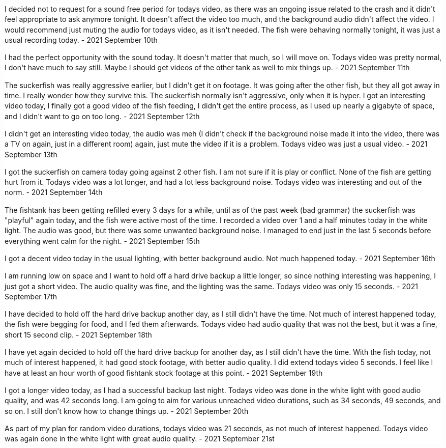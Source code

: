 I decided not to request for a sound free period for todays video, as there was an ongoing issue related to the crash and it didn't feel appropriate to ask anymore tonight. It doesn't affect the video too much, and the background audio didn't affect the video. I would recommend just muting the audio for todays video, as it isn't needed. The fish were behaving normally tonight, it was just a usual recording today. - 2021 September 10th

I had the perfect opportunity with the sound today. It doesn't matter that much, so I will move on. Todays video was pretty normal, I don't have much to say still. Maybe I should get videos of the other tank as well to mix things up. - 2021 September 11th

The suckerfish was really aggressive earlier, but I didn't get it on footage. It was going after the other fish, but they all got away in time. I really wonder how they survive this. The suckerfish normally isn't aggressive, only when it is hyper. I got an interesting video today, I finally got a good video of the fish feeding, I didn't get the entire process, as I used up nearly a gigabyte of space, and I didn't want to go on too long. - 2021 September 12th

I didn't get an interesting video today, the audio was meh (I didn't check if the background noise made it into the video, there was a TV on again, just in a different room) again, just mute the video if it is a problem. Todays video was just a usual video. - 2021 September 13th

I got the suckerfish on camera today going against 2 other fish. I am not sure if it is play or conflict. None of the fish are getting hurt from it. Todays video was a lot longer, and had a lot less background noise. Todays video was interesting and out of the norm. - 2021 September 14th



The fishtank has been getting refilled every 3 days for a while, until as of the past week (bad grammar) the suckerfish was "playful" again today, and the fish were active most of the time. I recorded a video over 1 and a half minutes today in the white light. The audio was good, but there was some unwanted background noise. I managed to end just in the last 5 seconds before everything went calm for the night. - 2021 September 15th

I got a decent video today in the usual lighting, with better background audio. Not much happened today. - 2021 September 16th

I am running low on space and I want to hold off a hard drive backup a little longer, so since nothing interesting was happening, I just got a short video. The audio quality was fine, and the lighting was the same. Todays video was only 15 seconds. - 2021 September 17th

I have decided to hold off the hard drive backup another day, as I still didn't have the time. Not much of interest happened today, the fish were begging for food, and I fed them afterwards. Todays video had audio quality that was not the best, but it was a fine, short 15 second clip. - 2021 September 18th

I have yet again decided to hold off the hard drive backup for another day, as I still didn't have the time. With the fish today, not much of interest happened, it had good stock footage, with better audio quality. I did extend todays video 5 seconds. I feel like I have at least an hour worth of good fishtank stock footage at this point. - 2021 September 19th

I got a longer video today, as I had a successful backup last night. Todays video was done in the white light with good audio quality, and was 42 seconds long. I am going to aim for various unreached video durations, such as 34 seconds, 49 seconds, and so on. I still don't know how to change things up. - 2021 September 20th

As part of my plan for random video durations, todays video was 21 seconds, as not much of interest happened. Todays video was again done in the white light with great audio quality. - 2021 September 21st

